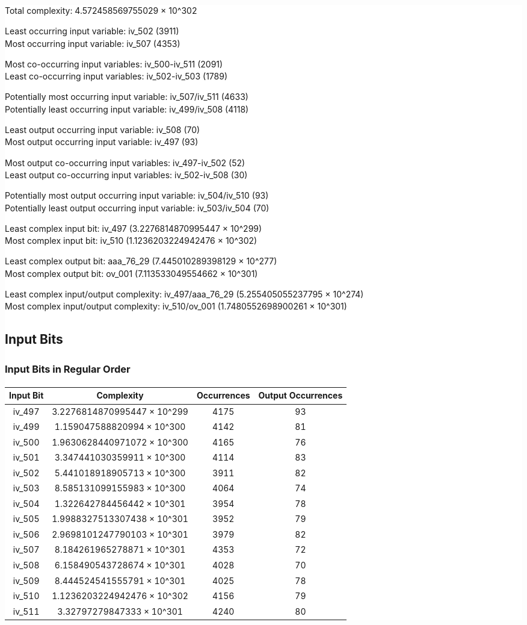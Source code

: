 Total complexity: 4.572458569755029 × 10^302

Least occurring input variable: iv_502 (3911)  
Most occurring input variable: iv_507 (4353)

Most co-occurring input variables: iv_500-iv_511 (2091)  
Least co-occurring input variables: iv_502-iv_503 (1789)

Potentially most occurring input variable: iv_507/iv_511 (4633)  
Potentially least occurring input variable: iv_499/iv_508 (4118)

Least output occurring input variable: iv_508 (70)  
Most output occurring input variable: iv_497 (93)

Most output co-occurring input variables: iv_497-iv_502 (52)  
Least output co-occurring input variables: iv_502-iv_508 (30)

Potentially most output occurring input variable: iv_504/iv_510 (93)  
Potentially least output occurring input variable: iv_503/iv_504 (70)

Least complex input bit: iv_497 (3.2276814870995447 × 10^299)  
Most complex input bit: iv_510 (1.1236203224942476 × 10^302)

Least complex output bit: aaa_76_29 (7.445010289398129 × 10^277)  
Most complex output bit: ov_001 (7.113533049554662 × 10^301)

Least complex input/output complexity: iv_497/aaa_76_29 (5.255405055237795 × 10^274)  
Most complex input/output complexity: iv_510/ov_001 (1.7480552698900261 × 10^301)

## Input Bits

### Input Bits in Regular Order

| Input Bit | Complexity | Occurrences | Output Occurrences |
|:---------:|:----------:|:-----------:|:------------------:|
| iv_497 | 3.2276814870995447 × 10^299 | 4175 | 93 |
| iv_499 | 1.159047588820994 × 10^300 | 4142 | 81 |
| iv_500 | 1.9630628440971072 × 10^300 | 4165 | 76 |
| iv_501 | 3.347441030359911 × 10^300 | 4114 | 83 |
| iv_502 | 5.441018918905713 × 10^300 | 3911 | 82 |
| iv_503 | 8.585131099155983 × 10^300 | 4064 | 74 |
| iv_504 | 1.322642784456442 × 10^301 | 3954 | 78 |
| iv_505 | 1.9988327513307438 × 10^301 | 3952 | 79 |
| iv_506 | 2.9698101247790103 × 10^301 | 3979 | 82 |
| iv_507 | 8.184261965278871 × 10^301 | 4353 | 72 |
| iv_508 | 6.158490543728674 × 10^301 | 4028 | 70 |
| iv_509 | 8.444524541555791 × 10^301 | 4025 | 78 |
| iv_510 | 1.1236203224942476 × 10^302 | 4156 | 79 |
| iv_511 | 3.32797279847333 × 10^301 | 4240 | 80 |
